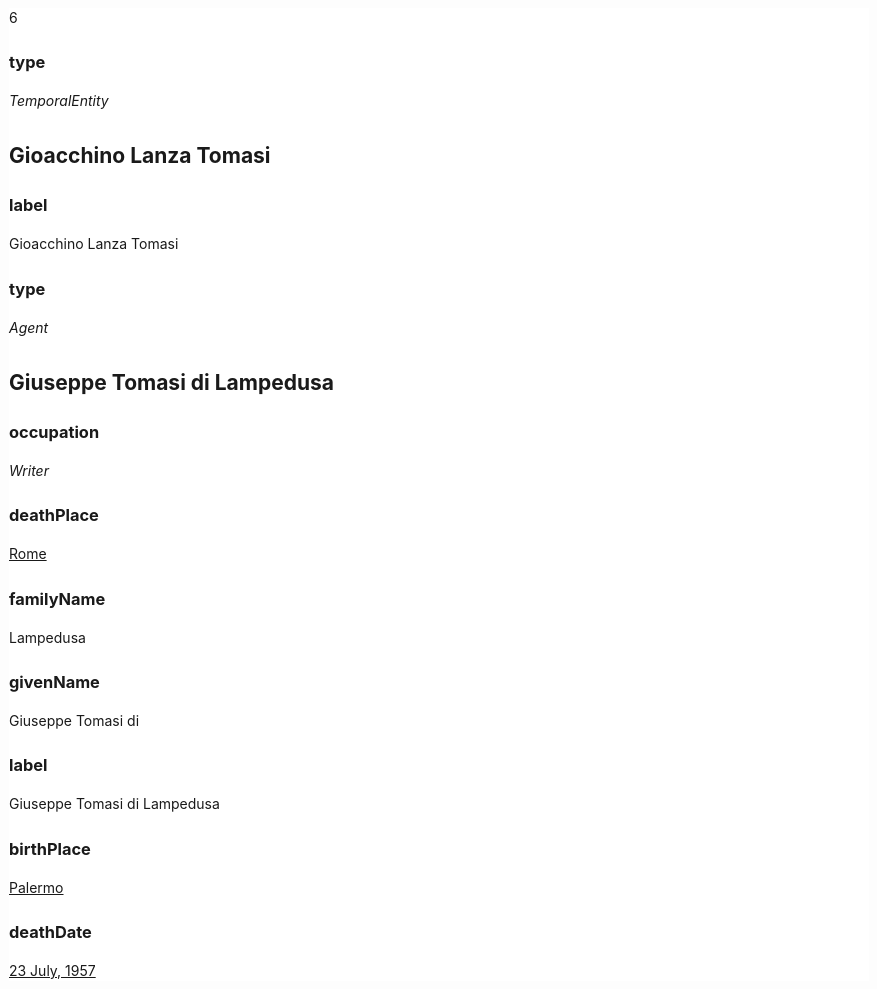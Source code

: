 
6

### type


*TemporalEntity*

## Gioacchino Lanza Tomasi

### label


Gioacchino Lanza Tomasi

### type


*Agent*

## Giuseppe Tomasi di Lampedusa

### occupation


*Writer*

### deathPlace


[Rome](#Rome)

### familyName


Lampedusa

### givenName


Giuseppe Tomasi di

### label


Giuseppe Tomasi di Lampedusa

### birthPlace


[Palermo](#Palermo)

### deathDate


[23 July, 1957](#23-July-1957)
